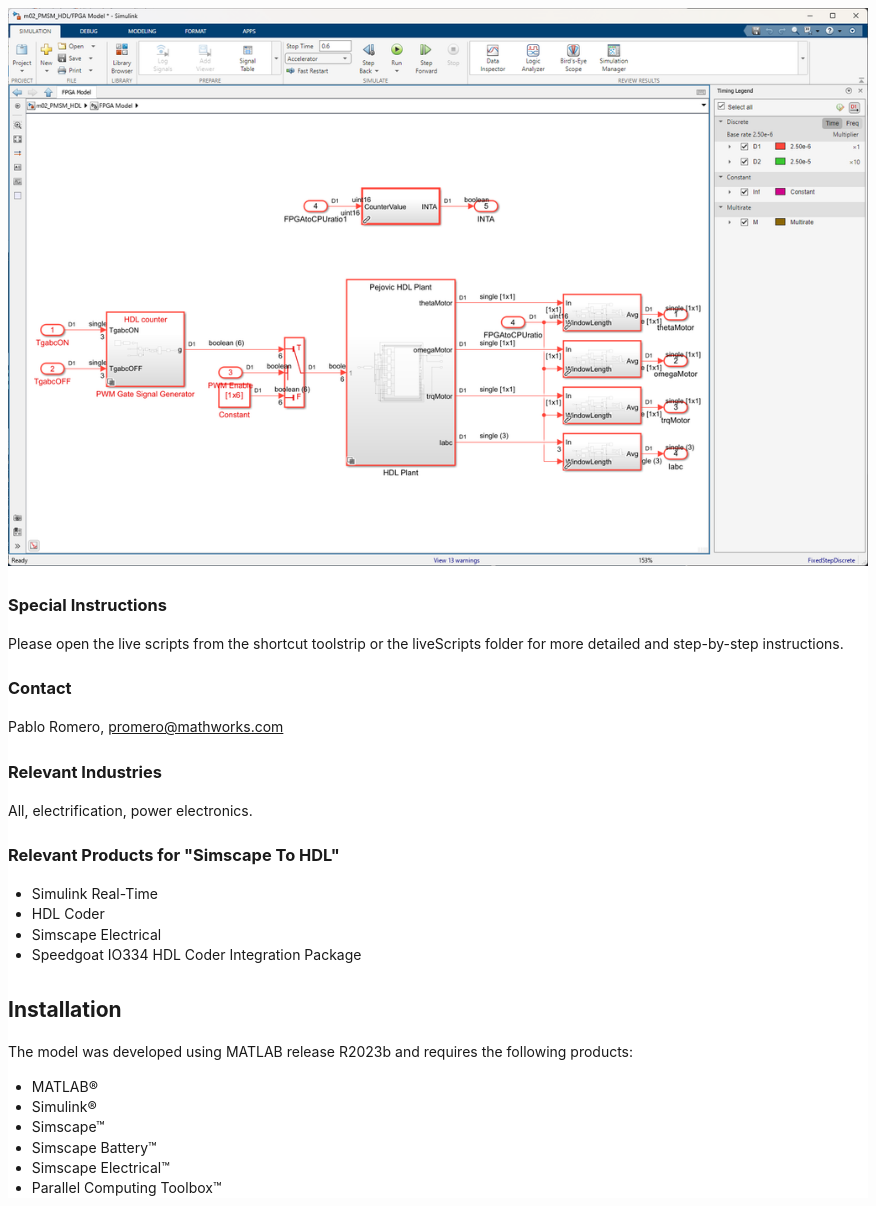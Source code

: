 ![m02_PMSM_HDL](html/m02_PMSM_HDL.png)

### Special Instructions
Please open the live scripts from the shortcut toolstrip or the liveScripts folder for more detailed and step-by-step instructions.

### Contact
Pablo Romero, promero@mathworks.com

### Relevant Industries
All, electrification, power electronics.

### Relevant Products for "Simscape To HDL"
- Simulink Real-Time
- HDL Coder
- Simscape Electrical
- Speedgoat IO334 HDL Coder Integration Package
  
    
      
        
          
          
## Installation
The model was developed using MATLAB release R2023b and requires the following products:
- MATLAB®
- Simulink®
- Simscape™
- Simscape Battery™
- Simscape Electrical™
- Parallel Computing Toolbox™
